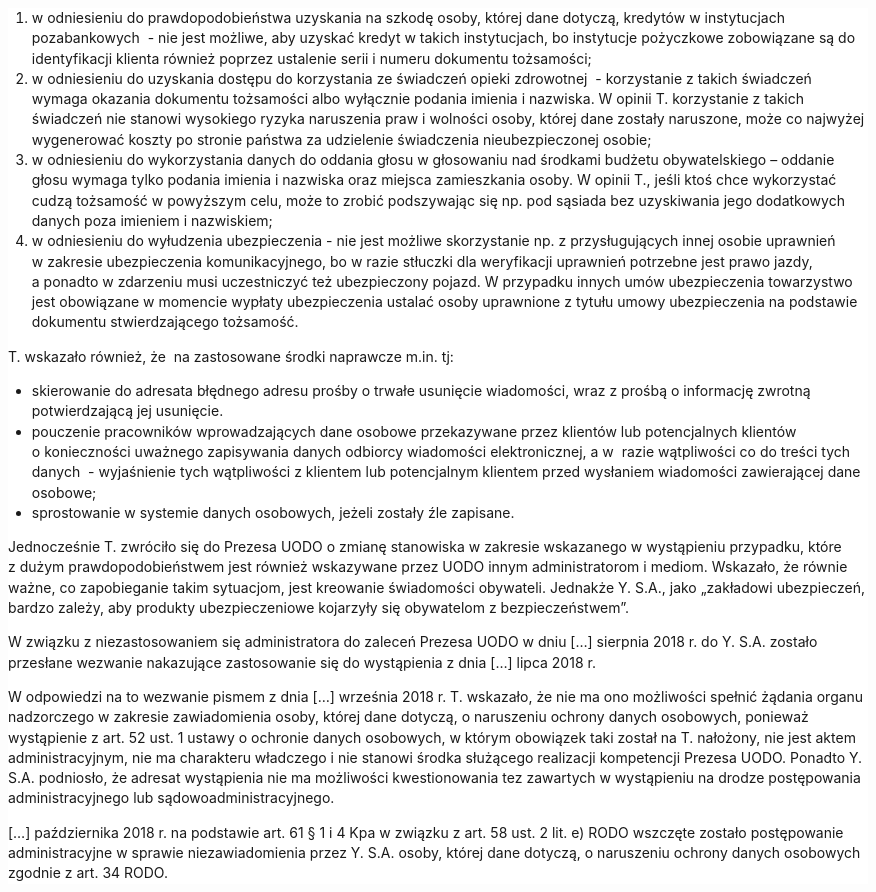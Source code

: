 
1. w odniesieniu do prawdopodobieństwa uzyskania na szkodę osoby, której dane dotyczą, kredytów w instytucjach pozabankowych  - nie jest możliwe, aby uzyskać kredyt w takich instytucjach, bo instytucje pożyczkowe zobowiązane są do identyfikacji klienta również poprzez ustalenie serii i numeru dokumentu tożsamości;
2. w odniesieniu do uzyskania dostępu do korzystania ze świadczeń opieki zdrowotnej  - korzystanie z takich świadczeń wymaga okazania dokumentu tożsamości albo wyłącznie podania imienia i nazwiska. W opinii T. korzystanie z takich świadczeń nie stanowi wysokiego ryzyka naruszenia praw i wolności osoby, której dane zostały naruszone, może co najwyżej wygenerować koszty po stronie państwa za udzielenie świadczenia nieubezpieczonej osobie;
3. w odniesieniu do wykorzystania danych do oddania głosu w głosowaniu nad środkami budżetu obywatelskiego – oddanie głosu wymaga tylko podania imienia i nazwiska oraz miejsca zamieszkania osoby. W opinii T., jeśli ktoś chce wykorzystać cudzą tożsamość w powyższym celu, może to zrobić podszywając się np. pod sąsiada bez uzyskiwania jego dodatkowych danych poza imieniem i nazwiskiem;
4. w odniesieniu do wyłudzenia ubezpieczenia - nie jest możliwe skorzystanie np. z przysługujących innej osobie uprawnień w zakresie ubezpieczenia komunikacyjnego, bo w razie stłuczki dla weryfikacji uprawnień potrzebne jest prawo jazdy, a ponadto w zdarzeniu musi uczestniczyć też ubezpieczony pojazd. W przypadku innych umów ubezpieczenia towarzystwo jest obowiązane w momencie wypłaty ubezpieczenia ustalać osoby uprawnione z tytułu umowy ubezpieczenia na podstawie dokumentu stwierdzającego tożsamość.


T. wskazało również, że  na zastosowane środki naprawcze m.in. tj:


* skierowanie do adresata błędnego adresu prośby o trwałe usunięcie wiadomości, wraz z prośbą o informację zwrotną potwierdzającą jej usunięcie.
* pouczenie pracowników wprowadzających dane osobowe przekazywane przez klientów lub potencjalnych klientów o konieczności uważnego zapisywania danych odbiorcy wiadomości elektronicznej, a w  razie wątpliwości co do treści tych danych  - wyjaśnienie tych wątpliwości z klientem lub potencjalnym klientem przed wysłaniem wiadomości zawierającej dane osobowe;
* sprostowanie w systemie danych osobowych, jeżeli zostały źle zapisane.


Jednocześnie T. zwróciło się do Prezesa UODO o zmianę stanowiska w zakresie wskazanego w wystąpieniu przypadku, które z dużym prawdopodobieństwem jest również wskazywane przez UODO innym administratorom i mediom. Wskazało, że równie ważne, co zapobieganie takim sytuacjom, jest kreowanie świadomości obywateli. Jednakże Y. S.A., jako „zakładowi ubezpieczeń, bardzo zależy, aby produkty ubezpieczeniowe kojarzyły się obywatelom z bezpieczeństwem”.


W związku z niezastosowaniem się administratora do zaleceń Prezesa UODO w dniu […] sierpnia 2018 r. do Y. S.A. zostało przesłane wezwanie nakazujące zastosowanie się do wystąpienia z dnia […] lipca 2018 r.


W odpowiedzi na to wezwanie pismem z dnia […] września 2018 r. T. wskazało, że nie ma ono możliwości spełnić żądania organu nadzorczego w zakresie zawiadomienia osoby, której dane dotyczą, o naruszeniu ochrony danych osobowych, ponieważ wystąpienie z art. 52 ust. 1 ustawy o ochronie danych osobowych, w którym obowiązek taki został na T. nałożony, nie jest aktem administracyjnym, nie ma charakteru władczego i nie stanowi środka służącego realizacji kompetencji Prezesa UODO. Ponadto Y. S.A. podniosło, że adresat wystąpienia nie ma możliwości kwestionowania tez zawartych w wystąpieniu na drodze postępowania administracyjnego lub sądowoadministracyjnego.


[…] października 2018 r. na podstawie art. 61 § 1 i 4 Kpa w związku z art. 58 ust. 2 lit. e) RODO wszczęte zostało postępowanie administracyjne w sprawie niezawiadomienia przez Y. S.A. osoby, której dane dotyczą, o naruszeniu ochrony danych osobowych zgodnie z art. 34 RODO.
